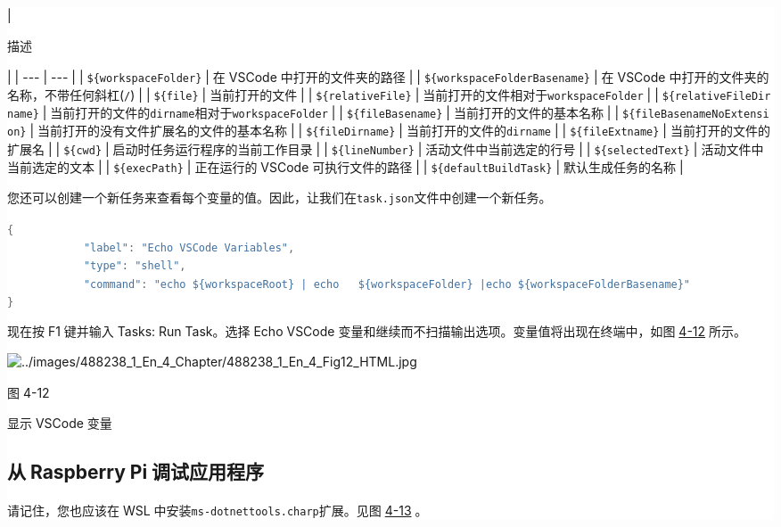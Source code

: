  | 

描述

 |
| --- | --- |
| `${workspaceFolder}` | 在 VSCode 中打开的文件夹的路径 |
| `${workspaceFolderBasename}` | 在 VSCode 中打开的文件夹的名称，不带任何斜杠(`/`) |
| `${file}` | 当前打开的文件 |
| `${relativeFile}` | 当前打开的文件相对于`workspaceFolder` |
| `${relativeFileDirname}` | 当前打开的文件的`dirname`相对于`workspaceFolder` |
| `${fileBasename}` | 当前打开的文件的基本名称 |
| `${fileBasenameNoExtension}` | 当前打开的没有文件扩展名的文件的基本名称 |
| `${fileDirname}` | 当前打开的文件的`dirname` |
| `${fileExtname}` | 当前打开的文件的扩展名 |
| `${cwd}` | 启动时任务运行程序的当前工作目录 |
| `${lineNumber}` | 活动文件中当前选定的行号 |
| `${selectedText}` | 活动文件中当前选定的文本 |
| `${execPath}` | 正在运行的 VSCode 可执行文件的路径 |
| `${defaultBuildTask}` | 默认生成任务的名称 |

您还可以创建一个新任务来查看每个变量的值。因此，让我们在`task.json`文件中创建一个新任务。

```cs
{
            "label": "Echo VSCode Variables",
            "type": "shell",
            "command": "echo ${workspaceRoot} | echo   ${workspaceFolder} |echo ${workspaceFolderBasename}"
}

```

现在按 F1 键并输入 Tasks: Run Task。选择 Echo VSCode 变量和继续而不扫描输出选项。变量值将出现在终端中，如图 [4-12](#Fig12) 所示。

![../images/488238_1_En_4_Chapter/488238_1_En_4_Fig12_HTML.jpg](../images/488238_1_En_4_Chapter/488238_1_En_4_Fig12_HTML.jpg)

图 4-12

显示 VSCode 变量

## 从 Raspberry Pi 调试应用程序

请记住，您也应该在 WSL 中安装`ms-dotnettools.charp`扩展。见图 [4-13](#Fig13) 。
